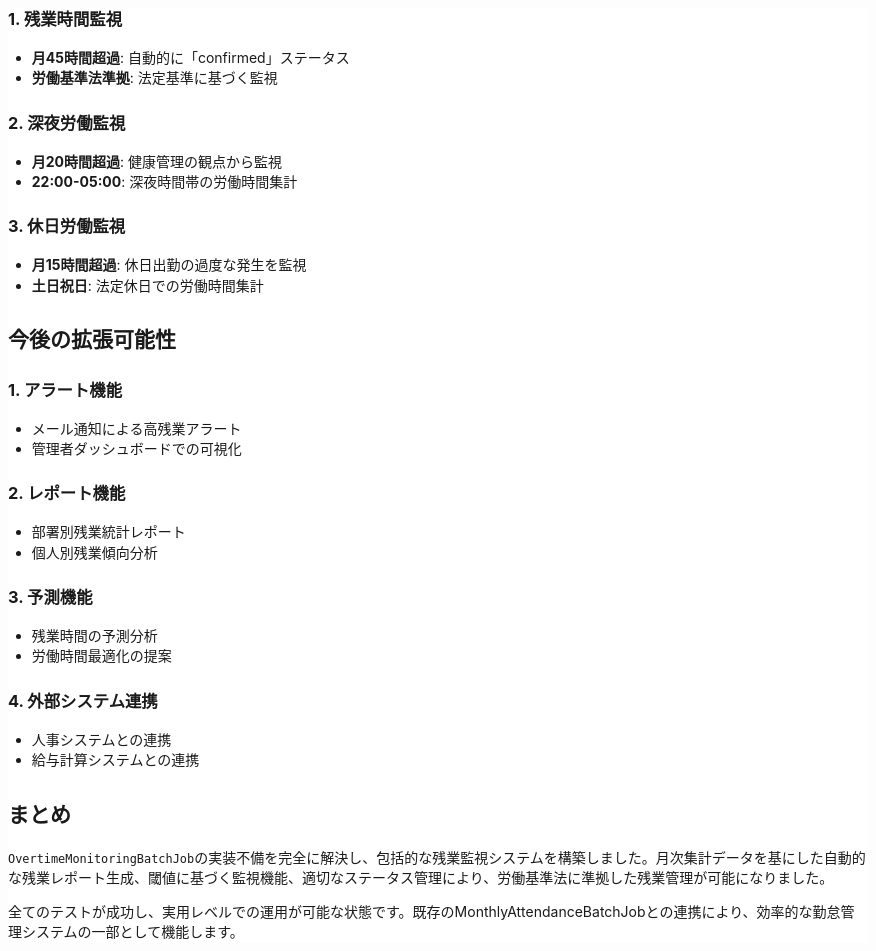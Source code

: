 ### 1. 残業時間監視
- **月45時間超過**: 自動的に「confirmed」ステータス
- **労働基準法準拠**: 法定基準に基づく監視

### 2. 深夜労働監視
- **月20時間超過**: 健康管理の観点から監視
- **22:00-05:00**: 深夜時間帯の労働時間集計

### 3. 休日労働監視
- **月15時間超過**: 休日出勤の過度な発生を監視
- **土日祝日**: 法定休日での労働時間集計

## 今後の拡張可能性

### 1. アラート機能
- メール通知による高残業アラート
- 管理者ダッシュボードでの可視化

### 2. レポート機能
- 部署別残業統計レポート
- 個人別残業傾向分析

### 3. 予測機能
- 残業時間の予測分析
- 労働時間最適化の提案

### 4. 外部システム連携
- 人事システムとの連携
- 給与計算システムとの連携

## まとめ

`OvertimeMonitoringBatchJob`の実装不備を完全に解決し、包括的な残業監視システムを構築しました。月次集計データを基にした自動的な残業レポート生成、閾値に基づく監視機能、適切なステータス管理により、労働基準法に準拠した残業管理が可能になりました。

全てのテストが成功し、実用レベルでの運用が可能な状態です。既存のMonthlyAttendanceBatchJobとの連携により、効率的な勤怠管理システムの一部として機能します。